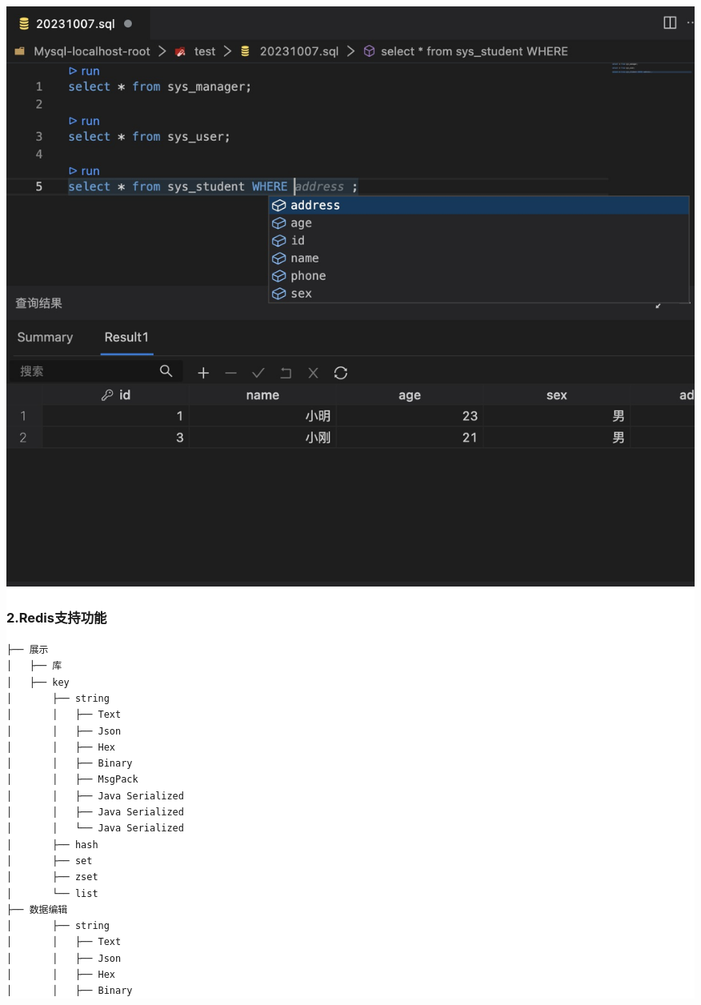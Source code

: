![](./doc/images/intelli-sense-sql.jpg)

### 2.Redis支持功能

```bash
├── 展示
│   ├── 库
│   ├── key
│       ├── string
│       │   ├── Text 
│       │   ├── Json
│       │   ├── Hex
│       │   ├── Binary
│       │   ├── MsgPack
│       │   ├── Java Serialized
│       │   ├── Java Serialized
│       │   └── Java Serialized
│       ├── hash
│       ├── set
│       ├── zset
│       └── list                  
├── 数据编辑
│       ├── string
│       │   ├── Text 
│       │   ├── Json
│       │   ├── Hex
│       │   ├── Binary
```